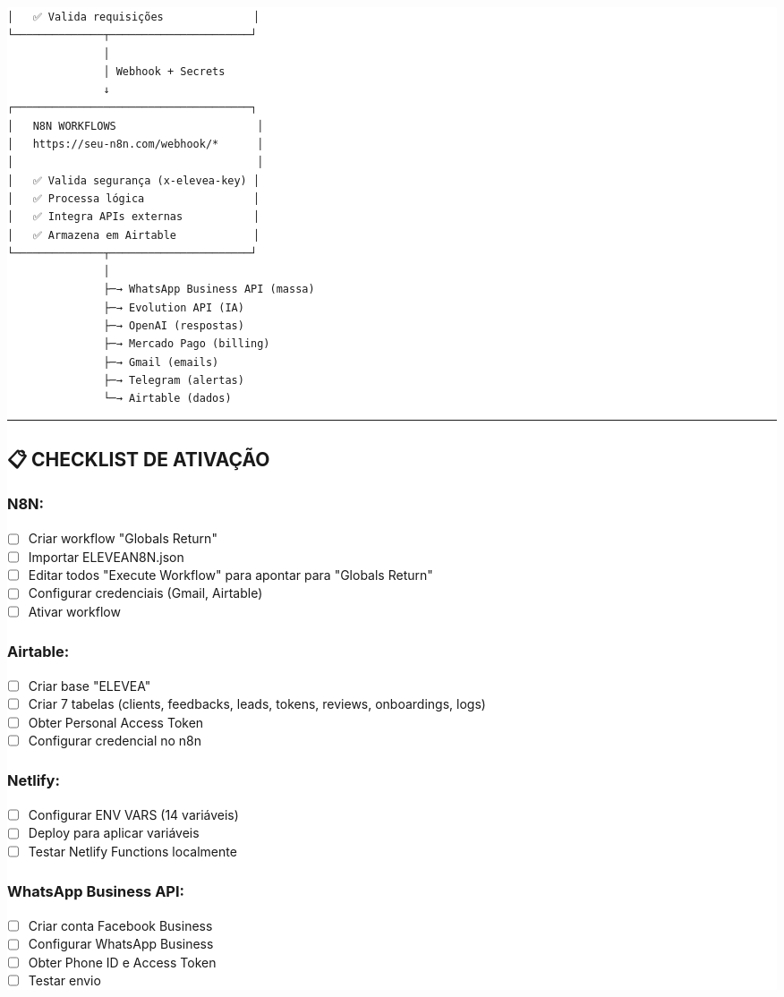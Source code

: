```
│   ✅ Valida requisições              │
└──────────────┬──────────────────────┘
               │
               │ Webhook + Secrets
               ↓
┌─────────────────────────────────────┐
│   N8N WORKFLOWS                      │
│   https://seu-n8n.com/webhook/*      │
│                                      │
│   ✅ Valida segurança (x-elevea-key) │
│   ✅ Processa lógica                 │
│   ✅ Integra APIs externas           │
│   ✅ Armazena em Airtable            │
└──────────────┬──────────────────────┘
               │
               ├─→ WhatsApp Business API (massa)
               ├─→ Evolution API (IA)
               ├─→ OpenAI (respostas)
               ├─→ Mercado Pago (billing)
               ├─→ Gmail (emails)
               ├─→ Telegram (alertas)
               └─→ Airtable (dados)
```

---

## 📋 **CHECKLIST DE ATIVAÇÃO**

### **N8N:**
- [ ] Criar workflow "Globals Return"
- [ ] Importar ELEVEAN8N.json
- [ ] Editar todos "Execute Workflow" para apontar para "Globals Return"
- [ ] Configurar credenciais (Gmail, Airtable)
- [ ] Ativar workflow

### **Airtable:**
- [ ] Criar base "ELEVEA"
- [ ] Criar 7 tabelas (clients, feedbacks, leads, tokens, reviews, onboardings, logs)
- [ ] Obter Personal Access Token
- [ ] Configurar credencial no n8n

### **Netlify:**
- [ ] Configurar ENV VARS (14 variáveis)
- [ ] Deploy para aplicar variáveis
- [ ] Testar Netlify Functions localmente

### **WhatsApp Business API:**
- [ ] Criar conta Facebook Business
- [ ] Configurar WhatsApp Business
- [ ] Obter Phone ID e Access Token
- [ ] Testar envio
